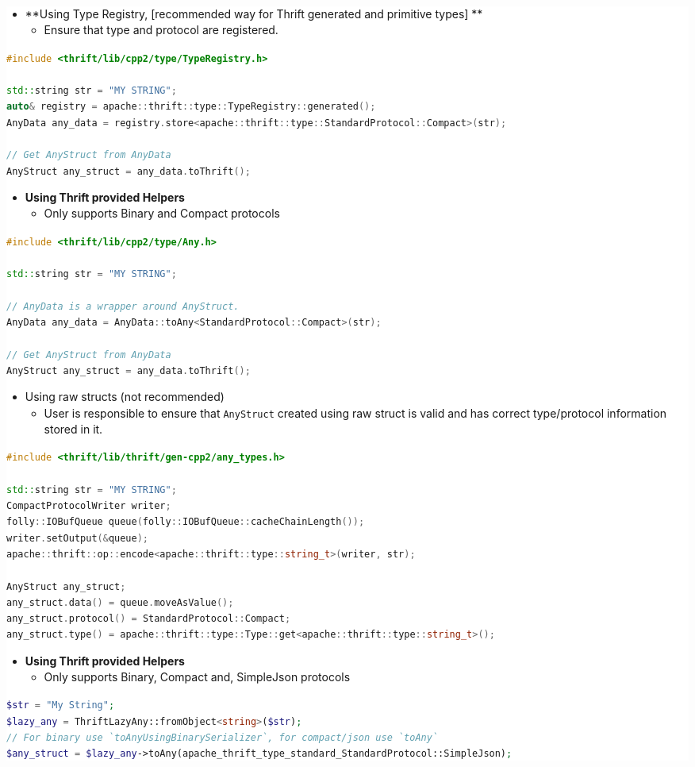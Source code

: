 - **Using Type Registry, [recommended way for Thrift generated and primitive types] **
  - Ensure that type and protocol are registered.
```cpp
#include <thrift/lib/cpp2/type/TypeRegistry.h>

std::string str = "MY STRING";
auto& registry = apache::thrift::type::TypeRegistry::generated();
AnyData any_data = registry.store<apache::thrift::type::StandardProtocol::Compact>(str);

// Get AnyStruct from AnyData
AnyStruct any_struct = any_data.toThrift();
```
- **Using Thrift provided Helpers**
  - Only supports Binary and Compact protocols

```cpp
#include <thrift/lib/cpp2/type/Any.h>

std::string str = "MY STRING";

// AnyData is a wrapper around AnyStruct.
AnyData any_data = AnyData::toAny<StandardProtocol::Compact>(str);

// Get AnyStruct from AnyData
AnyStruct any_struct = any_data.toThrift();
```

- Using raw structs (not recommended)
  - User is responsible to ensure that `AnyStruct` created using raw struct is valid and has correct type/protocol information stored in it.

```cpp
#include <thrift/lib/thrift/gen-cpp2/any_types.h>

std::string str = "MY STRING";
CompactProtocolWriter writer;
folly::IOBufQueue queue(folly::IOBufQueue::cacheChainLength());
writer.setOutput(&queue);
apache::thrift::op::encode<apache::thrift::type::string_t>(writer, str);

AnyStruct any_struct;
any_struct.data() = queue.moveAsValue();
any_struct.protocol() = StandardProtocol::Compact;
any_struct.type() = apache::thrift::type::Type::get<apache::thrift::type::string_t>();
```

  </TabItem>
  <TabItem value="Hack">

- **Using Thrift provided Helpers**
  - Only supports Binary, Compact and, SimpleJson protocols

```php
$str = "My String";
$lazy_any = ThriftLazyAny::fromObject<string>($str);
// For binary use `toAnyUsingBinarySerializer`, for compact/json use `toAny`
$any_struct = $lazy_any->toAny(apache_thrift_type_standard_StandardProtocol::SimpleJson);
```
